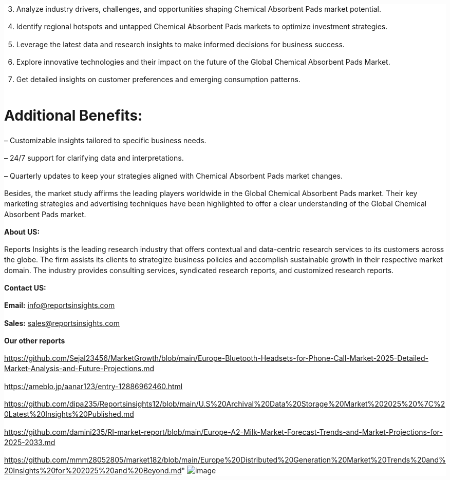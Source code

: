 3. Analyze industry drivers, challenges, and opportunities shaping Chemical Absorbent Pads market potential.

4. Identify regional hotspots and untapped Chemical Absorbent Pads markets to optimize investment strategies.

5. Leverage the latest data and research insights to make informed decisions for business success.

6. Explore innovative technologies and their impact on the future of the Global Chemical Absorbent Pads Market.

7. Get detailed insights on customer preferences and emerging consumption patterns.

# <strong>Additional Benefits:</strong>

– Customizable insights tailored to specific business needs.

– 24/7 support for clarifying data and interpretations.

– Quarterly updates to keep your strategies aligned with Chemical Absorbent Pads market changes.

Besides, the market study affirms the leading players worldwide in the Global Chemical Absorbent Pads market. Their key marketing strategies and advertising techniques have been highlighted to offer a clear understanding of the Global Chemical Absorbent Pads market.

<strong><strong>About US</strong>:</strong>

Reports Insights is the leading research industry that offers contextual and data-centric research services to its customers across the globe. The firm assists its clients to strategize business policies and accomplish sustainable growth in their respective market domain. The industry provides consulting services, syndicated research reports, and customized research reports.

<strong>Contact US:</strong>

<p class=><b>Email:</b> <a href=mailto:info@reportsinsights.com>info@reportsinsights.com</a></p>
<p class=><b>Sales:</b> <a href=mailto:sales@reportsinsights.com>sales@reportsinsights.com</a></p>

<strong>Our other reports</strong>

<a href=https://github.com/Sejal23456/MarketGrowth/blob/main/Europe-Bluetooth-Headsets-for-Phone-Call-Market-2025-Detailed-Market-Analysis-and-Future-Projections.md>https://github.com/Sejal23456/MarketGrowth/blob/main/Europe-Bluetooth-Headsets-for-Phone-Call-Market-2025-Detailed-Market-Analysis-and-Future-Projections.md</a>

<a href=https://ameblo.jp/aanar123/entry-12886962460.html>https://ameblo.jp/aanar123/entry-12886962460.html</a>

<a href=https://github.com/dipa235/Reportsinsights12/blob/main/U.S%20Archival%20Data%20Storage%20Market%202025%20%7C%20Latest%20Insights%20Published.md>https://github.com/dipa235/Reportsinsights12/blob/main/U.S%20Archival%20Data%20Storage%20Market%202025%20%7C%20Latest%20Insights%20Published.md</a>

<a href=https://github.com/damini235/RI-market-report/blob/main/Europe-A2-Milk-Market-Forecast-Trends-and-Market-Projections-for-2025-2033.md>https://github.com/damini235/RI-market-report/blob/main/Europe-A2-Milk-Market-Forecast-Trends-and-Market-Projections-for-2025-2033.md</a>

<a href=https://github.com/mmm28052805/market182/blob/main/Europe%20Distributed%20Generation%20Market%20Trends%20and%20Insights%20for%202025%20and%20Beyond.md>https://github.com/mmm28052805/market182/blob/main/Europe%20Distributed%20Generation%20Market%20Trends%20and%20Insights%20for%202025%20and%20Beyond.md</a>"
![image](https://github.com/user-attachments/assets/a67b95c7-f958-4f72-b05c-f6815fe2edc4)

